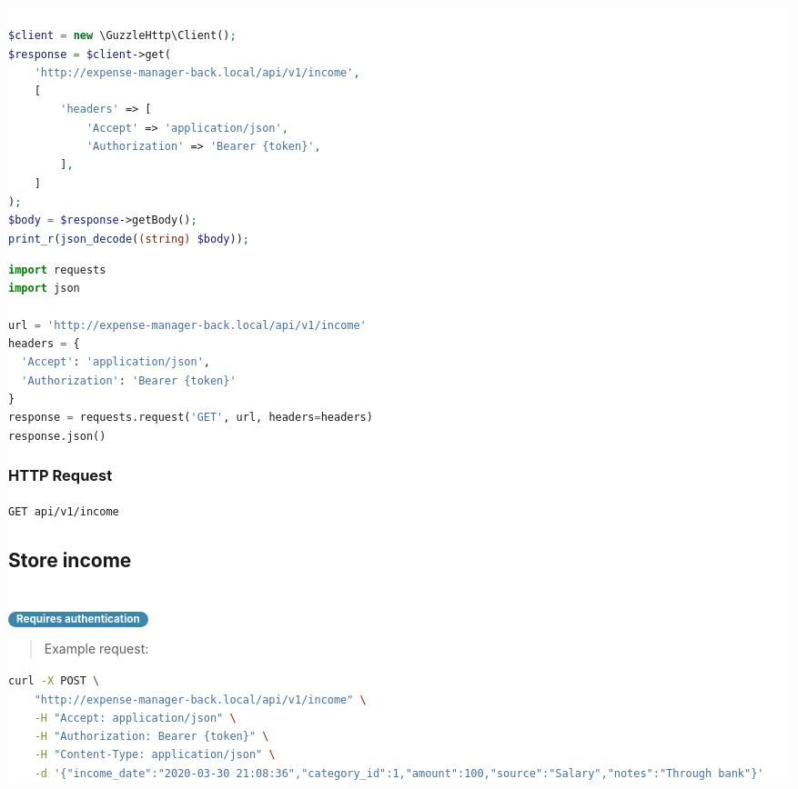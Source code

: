 ```php

$client = new \GuzzleHttp\Client();
$response = $client->get(
    'http://expense-manager-back.local/api/v1/income',
    [
        'headers' => [
            'Accept' => 'application/json',
            'Authorization' => 'Bearer {token}',
        ],
    ]
);
$body = $response->getBody();
print_r(json_decode((string) $body));
```

```python
import requests
import json

url = 'http://expense-manager-back.local/api/v1/income'
headers = {
  'Accept': 'application/json',
  'Authorization': 'Bearer {token}'
}
response = requests.request('GET', url, headers=headers)
response.json()
```



### HTTP Request
`GET api/v1/income`





## Store income

<br><small style="padding: 1px 9px 2px;font-weight: bold;white-space: nowrap;color: #ffffff;-webkit-border-radius: 9px;-moz-border-radius: 9px;border-radius: 9px;background-color: #3a87ad;">Requires authentication</small>
> Example request:

```bash
curl -X POST \
    "http://expense-manager-back.local/api/v1/income" \
    -H "Accept: application/json" \
    -H "Authorization: Bearer {token}" \
    -H "Content-Type: application/json" \
    -d '{"income_date":"2020-03-30 21:08:36","category_id":1,"amount":100,"source":"Salary","notes":"Through bank"}'

```
